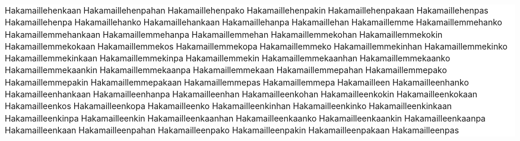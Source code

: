 Hakamaillehenkaan
Hakamaillehenpahan
Hakamaillehenpako
Hakamaillehenpakin
Hakamaillehenpakaan
Hakamaillehenpas
Hakamaillehenpa
Hakamaillehanko
Hakamaillehankaan
Hakamaillehanpa
Hakamaillehan
Hakamaillemme
Hakamaillemmehanko
Hakamaillemmehankaan
Hakamaillemmehanpa
Hakamaillemmehan
Hakamaillemmekohan
Hakamaillemmekokin
Hakamaillemmekokaan
Hakamaillemmekos
Hakamaillemmekopa
Hakamaillemmeko
Hakamaillemmekinhan
Hakamaillemmekinko
Hakamaillemmekinkaan
Hakamaillemmekinpa
Hakamaillemmekin
Hakamaillemmekaanhan
Hakamaillemmekaanko
Hakamaillemmekaankin
Hakamaillemmekaanpa
Hakamaillemmekaan
Hakamaillemmepahan
Hakamaillemmepako
Hakamaillemmepakin
Hakamaillemmepakaan
Hakamaillemmepas
Hakamaillemmepa
Hakamailleen
Hakamailleenhanko
Hakamailleenhankaan
Hakamailleenhanpa
Hakamailleenhan
Hakamailleenkohan
Hakamailleenkokin
Hakamailleenkokaan
Hakamailleenkos
Hakamailleenkopa
Hakamailleenko
Hakamailleenkinhan
Hakamailleenkinko
Hakamailleenkinkaan
Hakamailleenkinpa
Hakamailleenkin
Hakamailleenkaanhan
Hakamailleenkaanko
Hakamailleenkaankin
Hakamailleenkaanpa
Hakamailleenkaan
Hakamailleenpahan
Hakamailleenpako
Hakamailleenpakin
Hakamailleenpakaan
Hakamailleenpas
